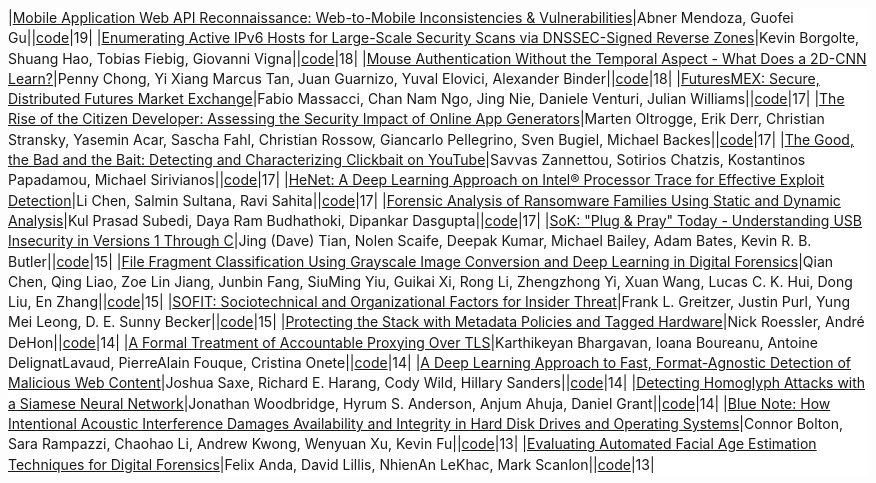 |[Mobile Application Web API Reconnaissance: Web-to-Mobile Inconsistencies & Vulnerabilities](https://doi.org/10.1109/SP.2018.00039)|Abner Mendoza, Guofei Gu||[code](https://paperswithcode.com/search?q_meta=&q_type=&q=Mobile+Application+Web+API+Reconnaissance:+Web-to-Mobile+Inconsistencies+&+Vulnerabilities)|19|
|[Enumerating Active IPv6 Hosts for Large-Scale Security Scans via DNSSEC-Signed Reverse Zones](https://doi.org/10.1109/SP.2018.00027)|Kevin Borgolte, Shuang Hao, Tobias Fiebig, Giovanni Vigna||[code](https://paperswithcode.com/search?q_meta=&q_type=&q=Enumerating+Active+IPv6+Hosts+for+Large-Scale+Security+Scans+via+DNSSEC-Signed+Reverse+Zones)|18|
|[Mouse Authentication Without the Temporal Aspect - What Does a 2D-CNN Learn?](https://doi.org/10.1109/SPW.2018.00011)|Penny Chong, Yi Xiang Marcus Tan, Juan Guarnizo, Yuval Elovici, Alexander Binder||[code](https://paperswithcode.com/search?q_meta=&q_type=&q=Mouse+Authentication+Without+the+Temporal+Aspect+-+What+Does+a+2D-CNN+Learn?)|18|
|[FuturesMEX: Secure, Distributed Futures Market Exchange](https://doi.org/10.1109/SP.2018.00028)|Fabio Massacci, Chan Nam Ngo, Jing Nie, Daniele Venturi, Julian Williams||[code](https://paperswithcode.com/search?q_meta=&q_type=&q=FuturesMEX:+Secure,+Distributed+Futures+Market+Exchange)|17|
|[The Rise of the Citizen Developer: Assessing the Security Impact of Online App Generators](https://doi.org/10.1109/SP.2018.00005)|Marten Oltrogge, Erik Derr, Christian Stransky, Yasemin Acar, Sascha Fahl, Christian Rossow, Giancarlo Pellegrino, Sven Bugiel, Michael Backes||[code](https://paperswithcode.com/search?q_meta=&q_type=&q=The+Rise+of+the+Citizen+Developer:+Assessing+the+Security+Impact+of+Online+App+Generators)|17|
|[The Good, the Bad and the Bait: Detecting and Characterizing Clickbait on YouTube](https://doi.org/10.1109/SPW.2018.00018)|Savvas Zannettou, Sotirios Chatzis, Kostantinos Papadamou, Michael Sirivianos||[code](https://paperswithcode.com/search?q_meta=&q_type=&q=The+Good,+the+Bad+and+the+Bait:+Detecting+and+Characterizing+Clickbait+on+YouTube)|17|
|[HeNet: A Deep Learning Approach on Intel® Processor Trace for Effective Exploit Detection](https://doi.org/10.1109/SPW.2018.00025)|Li Chen, Salmin Sultana, Ravi Sahita||[code](https://paperswithcode.com/search?q_meta=&q_type=&q=HeNet:+A+Deep+Learning+Approach+on+Intel®+Processor+Trace+for+Effective+Exploit+Detection)|17|
|[Forensic Analysis of Ransomware Families Using Static and Dynamic Analysis](https://doi.org/10.1109/SPW.2018.00033)|Kul Prasad Subedi, Daya Ram Budhathoki, Dipankar Dasgupta||[code](https://paperswithcode.com/search?q_meta=&q_type=&q=Forensic+Analysis+of+Ransomware+Families+Using+Static+and+Dynamic+Analysis)|17|
|[SoK: "Plug & Pray" Today - Understanding USB Insecurity in Versions 1 Through C](https://doi.org/10.1109/SP.2018.00037)|Jing (Dave) Tian, Nolen Scaife, Deepak Kumar, Michael Bailey, Adam Bates, Kevin R. B. Butler||[code](https://paperswithcode.com/search?q_meta=&q_type=&q=SoK:+"Plug+&+Pray"+Today+-+Understanding+USB+Insecurity+in+Versions+1+Through+C)|15|
|[File Fragment Classification Using Grayscale Image Conversion and Deep Learning in Digital Forensics](https://doi.org/10.1109/SPW.2018.00029)|Qian Chen, Qing Liao, Zoe Lin Jiang, Junbin Fang, SiuMing Yiu, Guikai Xi, Rong Li, Zhengzhong Yi, Xuan Wang, Lucas C. K. Hui, Dong Liu, En Zhang||[code](https://paperswithcode.com/search?q_meta=&q_type=&q=File+Fragment+Classification+Using+Grayscale+Image+Conversion+and+Deep+Learning+in+Digital+Forensics)|15|
|[SOFIT: Sociotechnical and Organizational Factors for Insider Threat](https://doi.org/10.1109/SPW.2018.00035)|Frank L. Greitzer, Justin Purl, Yung Mei Leong, D. E. Sunny Becker||[code](https://paperswithcode.com/search?q_meta=&q_type=&q=SOFIT:+Sociotechnical+and+Organizational+Factors+for+Insider+Threat)|15|
|[Protecting the Stack with Metadata Policies and Tagged Hardware](https://doi.org/10.1109/SP.2018.00066)|Nick Roessler, André DeHon||[code](https://paperswithcode.com/search?q_meta=&q_type=&q=Protecting+the+Stack+with+Metadata+Policies+and+Tagged+Hardware)|14|
|[A Formal Treatment of Accountable Proxying Over TLS](https://doi.org/10.1109/SP.2018.00021)|Karthikeyan Bhargavan, Ioana Boureanu, Antoine DelignatLavaud, PierreAlain Fouque, Cristina Onete||[code](https://paperswithcode.com/search?q_meta=&q_type=&q=A+Formal+Treatment+of+Accountable+Proxying+Over+TLS)|14|
|[A Deep Learning Approach to Fast, Format-Agnostic Detection of Malicious Web Content](https://doi.org/10.1109/SPW.2018.00010)|Joshua Saxe, Richard E. Harang, Cody Wild, Hillary Sanders||[code](https://paperswithcode.com/search?q_meta=&q_type=&q=A+Deep+Learning+Approach+to+Fast,+Format-Agnostic+Detection+of+Malicious+Web+Content)|14|
|[Detecting Homoglyph Attacks with a Siamese Neural Network](https://doi.org/10.1109/SPW.2018.00012)|Jonathan Woodbridge, Hyrum S. Anderson, Anjum Ahuja, Daniel Grant||[code](https://paperswithcode.com/search?q_meta=&q_type=&q=Detecting+Homoglyph+Attacks+with+a+Siamese+Neural+Network)|14|
|[Blue Note: How Intentional Acoustic Interference Damages Availability and Integrity in Hard Disk Drives and Operating Systems](https://doi.org/10.1109/SP.2018.00050)|Connor Bolton, Sara Rampazzi, Chaohao Li, Andrew Kwong, Wenyuan Xu, Kevin Fu||[code](https://paperswithcode.com/search?q_meta=&q_type=&q=Blue+Note:+How+Intentional+Acoustic+Interference+Damages+Availability+and+Integrity+in+Hard+Disk+Drives+and+Operating+Systems)|13|
|[Evaluating Automated Facial Age Estimation Techniques for Digital Forensics](https://doi.org/10.1109/SPW.2018.00028)|Felix Anda, David Lillis, NhienAn LeKhac, Mark Scanlon||[code](https://paperswithcode.com/search?q_meta=&q_type=&q=Evaluating+Automated+Facial+Age+Estimation+Techniques+for+Digital+Forensics)|13|